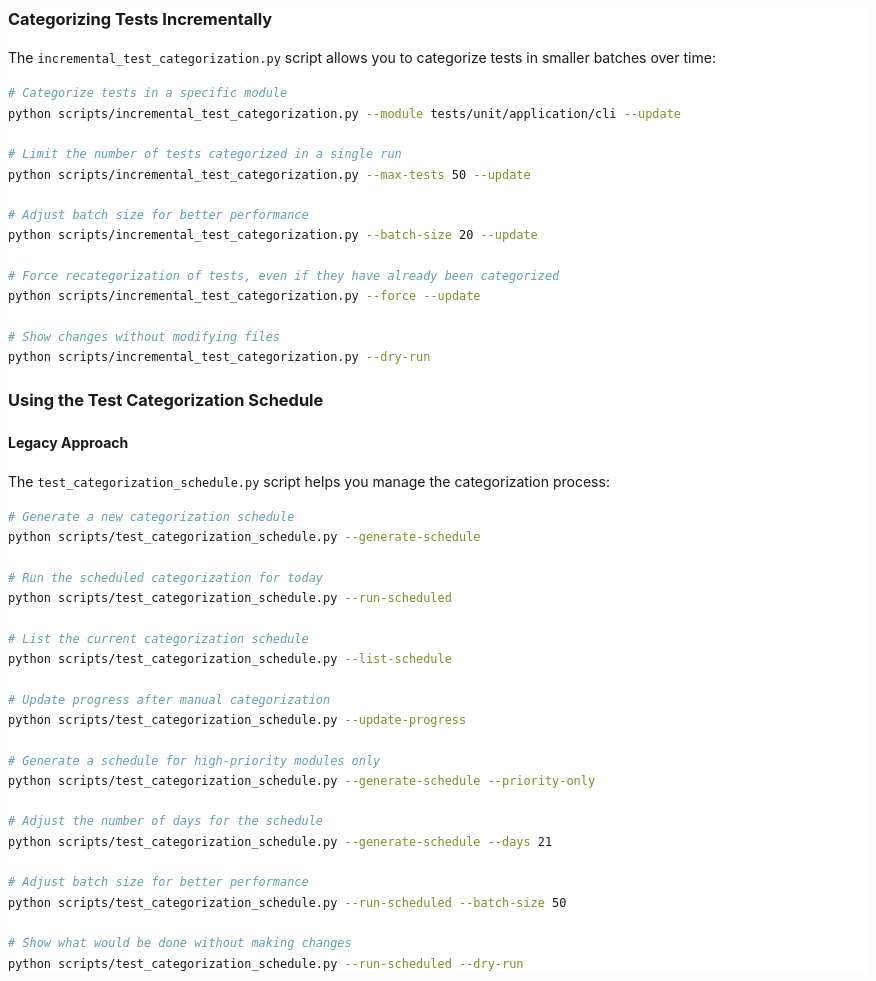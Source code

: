 ### Categorizing Tests Incrementally

The `incremental_test_categorization.py` script allows you to categorize tests in smaller batches over time:

```bash
# Categorize tests in a specific module
python scripts/incremental_test_categorization.py --module tests/unit/application/cli --update

# Limit the number of tests categorized in a single run
python scripts/incremental_test_categorization.py --max-tests 50 --update

# Adjust batch size for better performance
python scripts/incremental_test_categorization.py --batch-size 20 --update

# Force recategorization of tests, even if they have already been categorized
python scripts/incremental_test_categorization.py --force --update

# Show changes without modifying files
python scripts/incremental_test_categorization.py --dry-run
```

### Using the Test Categorization Schedule

#### Legacy Approach

The `test_categorization_schedule.py` script helps you manage the categorization process:

```bash
# Generate a new categorization schedule
python scripts/test_categorization_schedule.py --generate-schedule

# Run the scheduled categorization for today
python scripts/test_categorization_schedule.py --run-scheduled

# List the current categorization schedule
python scripts/test_categorization_schedule.py --list-schedule

# Update progress after manual categorization
python scripts/test_categorization_schedule.py --update-progress

# Generate a schedule for high-priority modules only
python scripts/test_categorization_schedule.py --generate-schedule --priority-only

# Adjust the number of days for the schedule
python scripts/test_categorization_schedule.py --generate-schedule --days 21

# Adjust batch size for better performance
python scripts/test_categorization_schedule.py --run-scheduled --batch-size 50

# Show what would be done without making changes
python scripts/test_categorization_schedule.py --run-scheduled --dry-run
```
